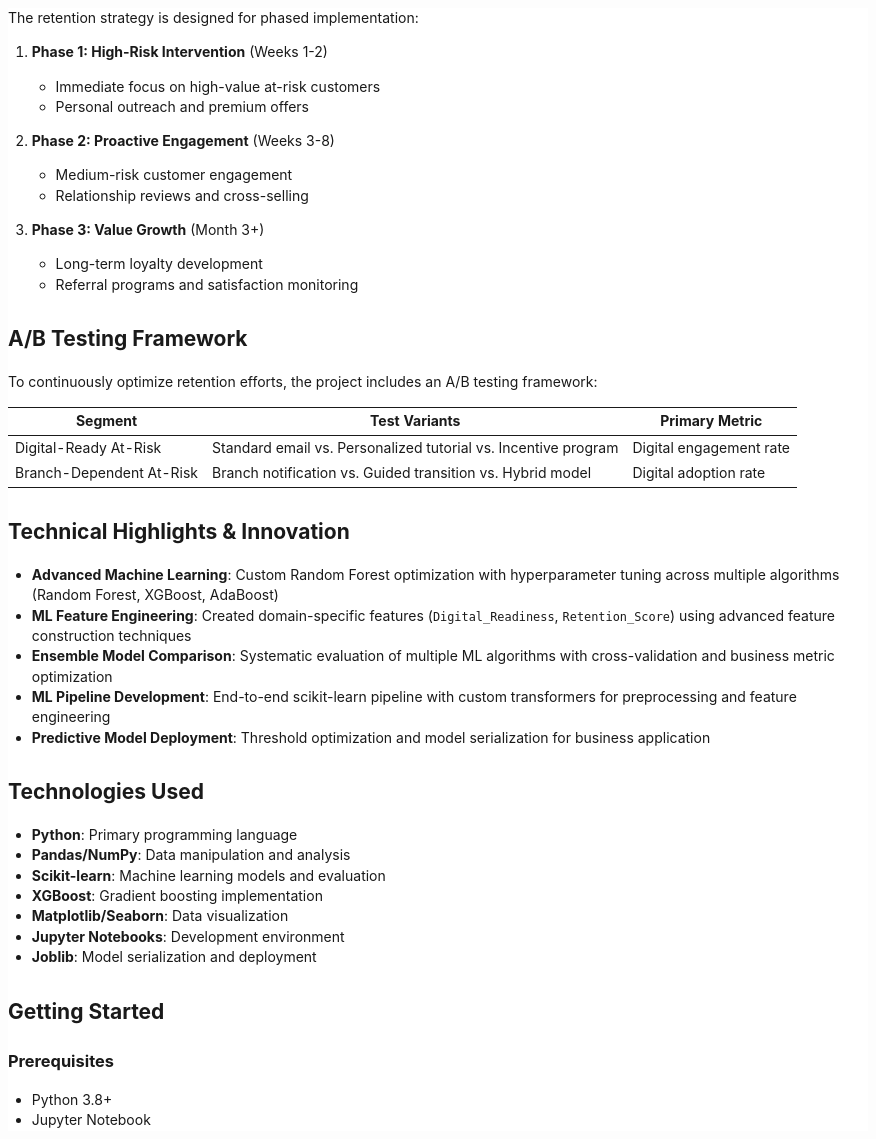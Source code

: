 The retention strategy is designed for phased implementation:

1. **Phase 1: High-Risk Intervention** (Weeks 1-2)
   - Immediate focus on high-value at-risk customers
   - Personal outreach and premium offers

2. **Phase 2: Proactive Engagement** (Weeks 3-8)
   - Medium-risk customer engagement
   - Relationship reviews and cross-selling

3. **Phase 3: Value Growth** (Month 3+)
   - Long-term loyalty development
   - Referral programs and satisfaction monitoring

## A/B Testing Framework

To continuously optimize retention efforts, the project includes an A/B testing framework:

| Segment | Test Variants | Primary Metric |
|---------|--------------|---------------|
| Digital-Ready At-Risk | Standard email vs. Personalized tutorial vs. Incentive program | Digital engagement rate |
| Branch-Dependent At-Risk | Branch notification vs. Guided transition vs. Hybrid model | Digital adoption rate |


## Technical Highlights & Innovation

- **Advanced Machine Learning**: Custom Random Forest optimization with hyperparameter tuning across multiple algorithms (Random Forest, XGBoost, AdaBoost)
- **ML Feature Engineering**: Created domain-specific features (`Digital_Readiness`, `Retention_Score`) using advanced feature construction techniques
- **Ensemble Model Comparison**: Systematic evaluation of multiple ML algorithms with cross-validation and business metric optimization
- **ML Pipeline Development**: End-to-end scikit-learn pipeline with custom transformers for preprocessing and feature engineering
- **Predictive Model Deployment**: Threshold optimization and model serialization for business application

## Technologies Used

- **Python**: Primary programming language
- **Pandas/NumPy**: Data manipulation and analysis
- **Scikit-learn**: Machine learning models and evaluation
- **XGBoost**: Gradient boosting implementation
- **Matplotlib/Seaborn**: Data visualization
- **Jupyter Notebooks**: Development environment
- **Joblib**: Model serialization and deployment

## Getting Started

### Prerequisites
- Python 3.8+
- Jupyter Notebook
